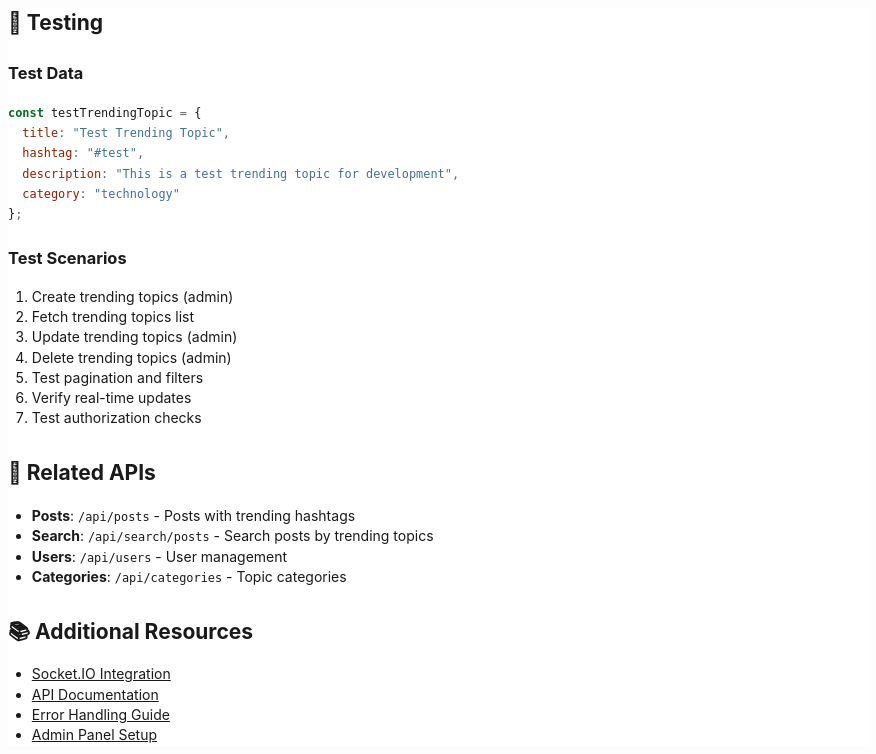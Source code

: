 ## 🧪 Testing

### Test Data
```javascript
const testTrendingTopic = {
  title: "Test Trending Topic",
  hashtag: "#test",
  description: "This is a test trending topic for development",
  category: "technology"
};
```

### Test Scenarios
1. Create trending topics (admin)
2. Fetch trending topics list
3. Update trending topics (admin)
4. Delete trending topics (admin)
5. Test pagination and filters
6. Verify real-time updates
7. Test authorization checks

## 🔗 Related APIs

- **Posts**: `/api/posts` - Posts with trending hashtags
- **Search**: `/api/search/posts` - Search posts by trending topics
- **Users**: `/api/users` - User management
- **Categories**: `/api/categories` - Topic categories

## 📚 Additional Resources

- [Socket.IO Integration](../SOCKET_IO_INTEGRATION_README.md)
- [API Documentation](../README.md)
- [Error Handling Guide](../ERROR_HANDLING.md)
- [Admin Panel Setup](../ADMIN_PANEL.md) 